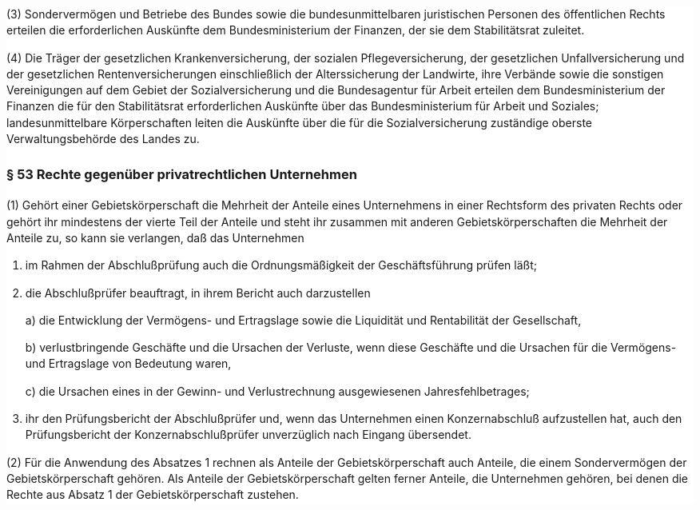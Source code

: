 (3) Sondervermögen und Betriebe des Bundes sowie die
bundesunmittelbaren juristischen Personen des öffentlichen Rechts
erteilen die erforderlichen Auskünfte dem Bundesministerium der
Finanzen, der sie dem Stabilitätsrat zuleitet.

(4) Die Träger der gesetzlichen Krankenversicherung, der sozialen
Pflegeversicherung, der gesetzlichen Unfallversicherung und der
gesetzlichen Rentenversicherungen einschließlich der Alterssicherung
der Landwirte, ihre Verbände sowie die sonstigen Vereinigungen auf dem
Gebiet der Sozialversicherung und die Bundesagentur für Arbeit
erteilen dem Bundesministerium der Finanzen die für den Stabilitätsrat
erforderlichen Auskünfte über das Bundesministerium für Arbeit und
Soziales; landesunmittelbare Körperschaften leiten die Auskünfte über
die für die Sozialversicherung zuständige oberste Verwaltungsbehörde
des Landes zu.


### § 53 Rechte gegenüber privatrechtlichen Unternehmen

(1) Gehört einer Gebietskörperschaft die Mehrheit der Anteile eines
Unternehmens in einer Rechtsform des privaten Rechts oder gehört ihr
mindestens der vierte Teil der Anteile und steht ihr zusammen mit
anderen Gebietskörperschaften die Mehrheit der Anteile zu, so kann sie
verlangen, daß das Unternehmen

1.  im Rahmen der Abschlußprüfung auch die Ordnungsmäßigkeit der
    Geschäftsführung prüfen läßt;


2.  die Abschlußprüfer beauftragt, in ihrem Bericht auch darzustellen

    a)  die Entwicklung der Vermögens- und Ertragslage sowie die Liquidität
        und Rentabilität der Gesellschaft,


    b)  verlustbringende Geschäfte und die Ursachen der Verluste, wenn diese
        Geschäfte und die Ursachen für die Vermögens- und Ertragslage von
        Bedeutung waren,


    c)  die Ursachen eines in der Gewinn- und Verlustrechnung ausgewiesenen
        Jahresfehlbetrages;





3.  ihr den Prüfungsbericht der Abschlußprüfer und, wenn das Unternehmen
    einen Konzernabschluß aufzustellen hat, auch den Prüfungsbericht der
    Konzernabschlußprüfer unverzüglich nach Eingang übersendet.




(2) Für die Anwendung des Absatzes 1 rechnen als Anteile der
Gebietskörperschaft auch Anteile, die einem Sondervermögen der
Gebietskörperschaft gehören. Als Anteile der Gebietskörperschaft
gelten ferner Anteile, die Unternehmen gehören, bei denen die Rechte
aus Absatz 1 der Gebietskörperschaft zustehen.
